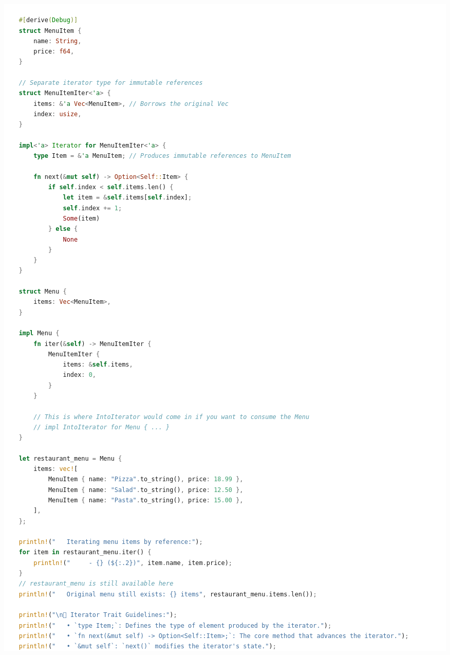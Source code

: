 ```rust

    #[derive(Debug)]
    struct MenuItem {
        name: String,
        price: f64,
    }

    // Separate iterator type for immutable references
    struct MenuItemIter<'a> {
        items: &'a Vec<MenuItem>, // Borrows the original Vec
        index: usize,
    }

    impl<'a> Iterator for MenuItemIter<'a> {
        type Item = &'a MenuItem; // Produces immutable references to MenuItem

        fn next(&mut self) -> Option<Self::Item> {
            if self.index < self.items.len() {
                let item = &self.items[self.index];
                self.index += 1;
                Some(item)
            } else {
                None
            }
        }
    }

    struct Menu {
        items: Vec<MenuItem>,
    }

    impl Menu {
        fn iter(&self) -> MenuItemIter {
            MenuItemIter {
                items: &self.items,
                index: 0,
            }
        }

        // This is where IntoIterator would come in if you want to consume the Menu
        // impl IntoIterator for Menu { ... }
    }

    let restaurant_menu = Menu {
        items: vec![
            MenuItem { name: "Pizza".to_string(), price: 18.99 },
            MenuItem { name: "Salad".to_string(), price: 12.50 },
            MenuItem { name: "Pasta".to_string(), price: 15.00 },
        ],
    };

    println!("   Iterating menu items by reference:");
    for item in restaurant_menu.iter() {
        println!("     - {} (${:.2})", item.name, item.price);
    }
    // restaurant_menu is still available here
    println!("   Original menu still exists: {} items", restaurant_menu.items.len());

    println!("\n🎯 Iterator Trait Guidelines:");
    println!("   • `type Item;`: Defines the type of element produced by the iterator.");
    println!("   • `fn next(&mut self) -> Option<Self::Item>;`: The core method that advances the iterator.");
    println!("   • `&mut self`: `next()` modifies the iterator's state.");
```